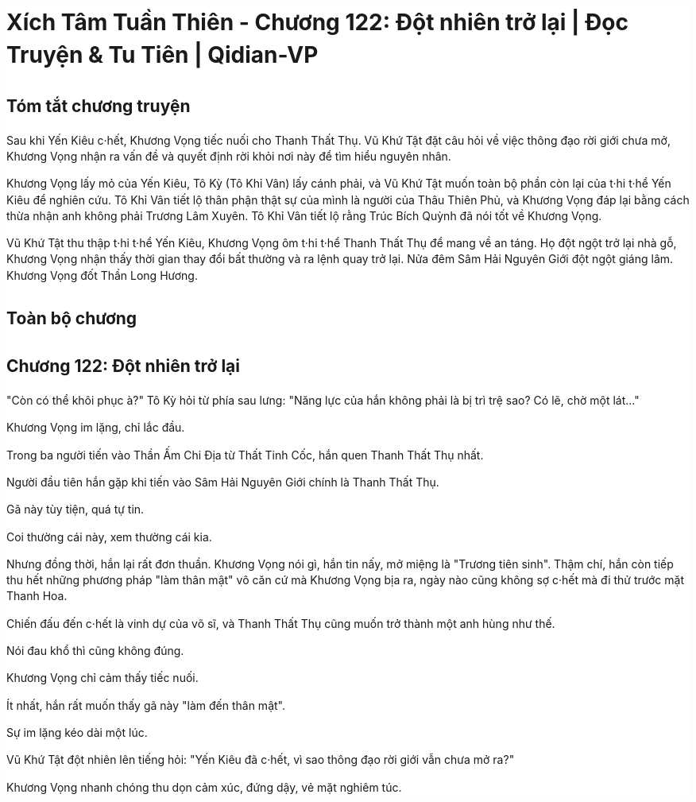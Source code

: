 # Xích Tâm Tuần Thiên - Chương 122: Đột nhiên trở lại | Đọc Truyện & Tu Tiên | Qidian-VP



## Tóm tắt chương truyện

Sau khi Yến Kiêu c·hết, Khương Vọng tiếc nuối cho Thanh Thất Thụ. Vũ Khứ Tật đặt câu hỏi về việc thông đạo rời giới chưa mở, Khương Vọng nhận ra vấn đề và quyết định rời khỏi nơi này để tìm hiểu nguyên nhân.

Khương Vọng lấy mỏ của Yến Kiêu, Tô Kỳ (Tô Khỉ Vân) lấy cánh phải, và Vũ Khứ Tật muốn toàn bộ phần còn lại của t·hi t·hể Yến Kiêu để nghiên cứu. Tô Khỉ Vân tiết lộ thân phận thật sự của mình là người của Thâu Thiên Phủ, và Khương Vọng đáp lại bằng cách thừa nhận anh không phải Trương Lâm Xuyên. Tô Khỉ Vân tiết lộ rằng Trúc Bích Quỳnh đã nói tốt về Khương Vọng.

Vũ Khứ Tật thu thập t·hi t·hể Yến Kiêu, Khương Vọng ôm t·hi t·hể Thanh Thất Thụ để mang về an táng. Họ đột ngột trở lại nhà gỗ, Khương Vọng nhận thấy thời gian thay đổi bất thường và ra lệnh quay trở lại. Nửa đêm Sâm Hải Nguyên Giới đột ngột giáng lâm. Khương Vọng đốt Thần Long Hương.


## Toàn bộ chương

## Chương 122: Đột nhiên trở lại

"Còn có thể khôi phục à?" Tô Kỳ hỏi từ phía sau lưng: "Năng lực của hắn không phải là bị trì trệ sao? Có lẽ, chờ một lát..."

Khương Vọng im lặng, chỉ lắc đầu.

Trong ba người tiến vào Thần Ấm Chi Địa từ Thất Tinh Cốc, hắn quen Thanh Thất Thụ nhất.

Người đầu tiên hắn gặp khi tiến vào Sâm Hải Nguyên Giới chính là Thanh Thất Thụ.

Gã này tùy tiện, quá tự tin.

Coi thường cái này, xem thường cái kia.

Nhưng đồng thời, hắn lại rất đơn thuần. Khương Vọng nói gì, hắn tin nấy, mở miệng là "Trương tiên sinh". Thậm chí, hắn còn tiếp thu hết những phương pháp "làm thân mật" vô căn cứ mà Khương Vọng bịa ra, ngày nào cũng không sợ c·hết mà đi thử trước mặt Thanh Hoa.

Chiến đấu đến c·hết là vinh dự của võ sĩ, và Thanh Thất Thụ cũng muốn trở thành một anh hùng như thế.

Nói đau khổ thì cũng không đúng.

Khương Vọng chỉ cảm thấy tiếc nuối.

Ít nhất, hắn rất muốn thấy gã này "làm đến thân mật".

Sự im lặng kéo dài một lúc.

Vũ Khứ Tật đột nhiên lên tiếng hỏi: "Yến Kiêu đã c·hết, vì sao thông đạo rời giới vẫn chưa mở ra?"

Khương Vọng nhanh chóng thu dọn cảm xúc, đứng dậy, vẻ mặt nghiêm túc.
